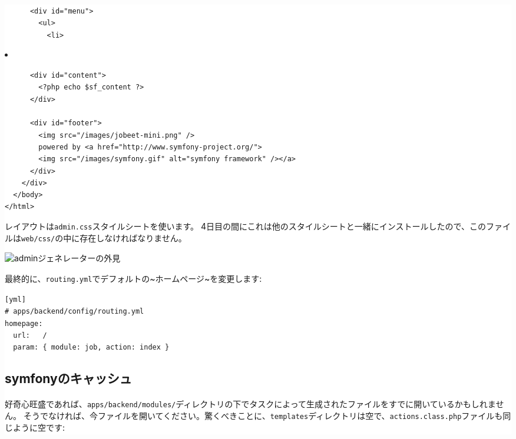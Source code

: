           <div id="menu">
            <ul>
              <li>
<propel>
                <?php echo link_to('Jobs', '@jobeet_job') ?>
</propel>
<doctrine>
                <?php echo link_to('Jobs', '@jobeet_job_job') ?>
</doctrine>
              </li>
              <li>
<propel>
                <?php echo link_to('Categories', '@jobeet_category') ?>
</propel>
<doctrine>
                <?php echo link_to('Categories', '@jobeet_category_category') ?>
</doctrine>
              </li>
            </ul>
          </div>

          <div id="content">
            <?php echo $sf_content ?>
          </div>

          <div id="footer">
            <img src="/images/jobeet-mini.png" />
            powered by <a href="http://www.symfony-project.org/">
            <img src="/images/symfony.gif" alt="symfony framework" /></a>
          </div>
        </div>
      </body>
    </html>

レイアウトは`admin.css`スタイルシートを使います。
4日目の間にこれは他のスタイルシートと一緒にインストールしたので、このファイルは`web/css/`の中に存在しなければなりません。

![adminジェネレーターの外見](http://www.symfony-project.org/images/jobeet/1_4/12/look_and_feel.png)

最終的に、`routing.yml`でデフォルトの~ホームページ~を変更します:

    [yml]
    # apps/backend/config/routing.yml
    homepage:
      url:   /
      param: { module: job, action: index }

symfonyのキャッシュ
-------------------

好奇心旺盛であれば、`apps/backend/modules/`ディレクトリの下でタスクによって生成されたファイルをすでに開いているかもしれません。
そうでなければ、今ファイルを開いてください。驚くべきことに、`templates`ディレクトリは空で、`actions.class.php`ファイルも同じように空です:
